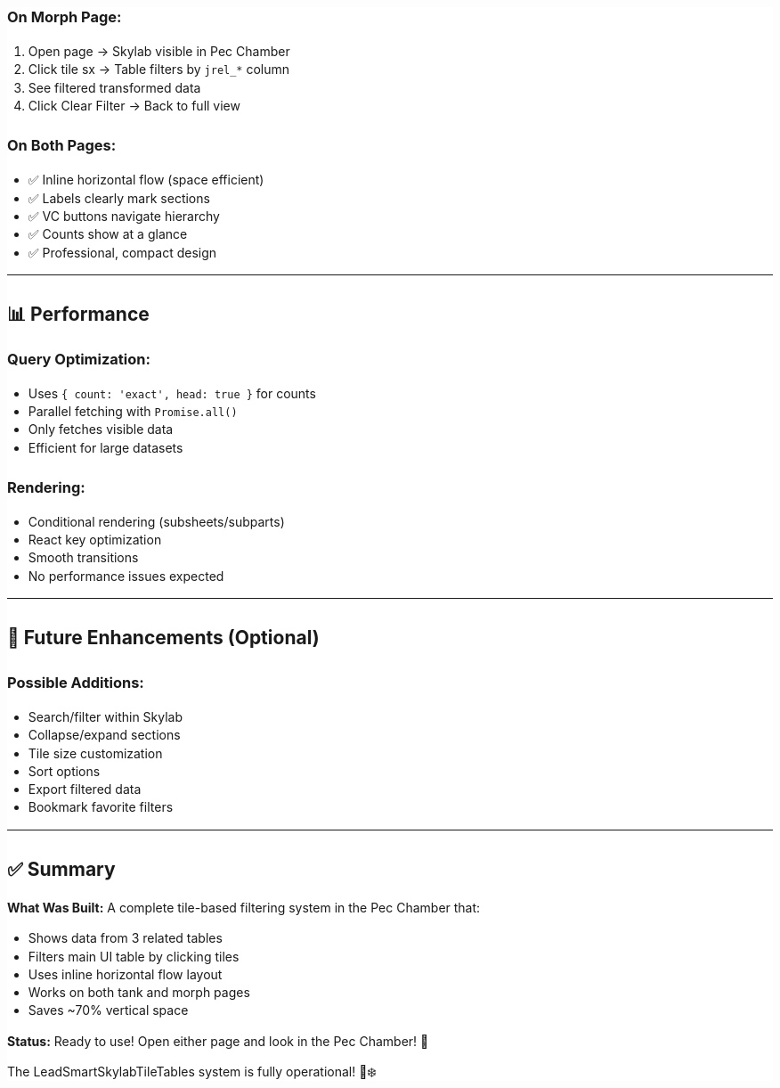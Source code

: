 ### **On Morph Page:**
1. Open page → Skylab visible in Pec Chamber
2. Click tile sx → Table filters by `jrel_*` column
3. See filtered transformed data
4. Click Clear Filter → Back to full view

### **On Both Pages:**
- ✅ Inline horizontal flow (space efficient)
- ✅ Labels clearly mark sections
- ✅ VC buttons navigate hierarchy
- ✅ Counts show at a glance
- ✅ Professional, compact design

---

## 📊 Performance

### **Query Optimization:**
- Uses `{ count: 'exact', head: true }` for counts
- Parallel fetching with `Promise.all()`
- Only fetches visible data
- Efficient for large datasets

### **Rendering:**
- Conditional rendering (subsheets/subparts)
- React key optimization
- Smooth transitions
- No performance issues expected

---

## 🎯 Future Enhancements (Optional)

### **Possible Additions:**
- Search/filter within Skylab
- Collapse/expand sections
- Tile size customization
- Sort options
- Export filtered data
- Bookmark favorite filters

---

## ✅ Summary

**What Was Built:**
A complete tile-based filtering system in the Pec Chamber that:
- Shows data from 3 related tables
- Filters main UI table by clicking tiles
- Uses inline horizontal flow layout
- Works on both tank and morph pages
- Saves ~70% vertical space

**Status:** Ready to use! Open either page and look in the Pec Chamber! 🚀

The LeadSmartSkylabTileTables system is fully operational! 🎿❄️

